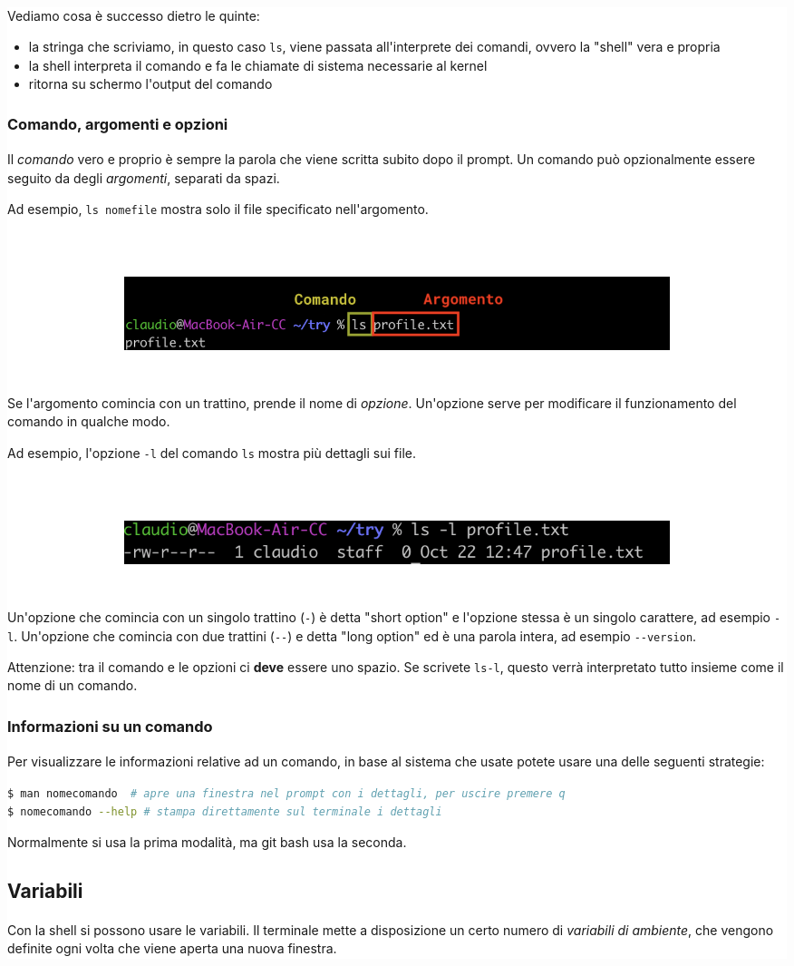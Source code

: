 Vediamo cosa è successo dietro le quinte:
- la stringa che scriviamo, in questo caso `ls`, viene passata all'interprete dei comandi, ovvero la "shell" vera e propria
- la shell interpreta il comando e fa le chiamate di sistema necessarie al kernel
- ritorna su schermo l'output del comando

### Comando, argomenti e opzioni
Il _comando_ vero e proprio è sempre la parola che viene scritta subito dopo il prompt. Un comando può opzionalmente essere seguito da degli _argomenti_, separati da spazi.

Ad esempio, `ls nomefile` mostra solo il file specificato nell'argomento.

<p align="center">
<img src='./assets/shell-ls-2.png' width='70%' style="padding: 50px 0 30px 0;">
</p>

Se l'argomento comincia con un trattino, prende il nome di _opzione_. Un'opzione serve per modificare il funzionamento del comando in qualche modo.

Ad esempio, l'opzione `-l` del comando `ls` mostra più dettagli sui file.

<p align="center">
<img src='./assets/shell-ls-3.png' width='70%' style="padding: 50px 0 30px 0;">
</p>

Un'opzione che comincia con un singolo trattino (`-`) è detta "short option" e l'opzione stessa è un singolo carattere, ad esempio `-l`. Un'opzione che comincia con due trattini (`--`) e detta "long option" ed è una parola intera, ad esempio `--version`.

Attenzione: tra il comando e le opzioni ci __deve__ essere uno spazio. Se scrivete `ls-l`, questo verrà interpretato tutto insieme come il nome di un comando.


### Informazioni su un comando
Per visualizzare le informazioni relative ad un comando, in base al sistema che usate potete usare una delle seguenti strategie:

```sh
$ man nomecomando  # apre una finestra nel prompt con i dettagli, per uscire premere q
$ nomecomando --help # stampa direttamente sul terminale i dettagli
```

Normalmente si usa la prima modalità, ma git bash usa la seconda.

## Variabili
Con la shell si possono usare le variabili. Il terminale mette a disposizione un certo numero di _variabili di ambiente_, che vengono definite ogni volta che viene aperta una nuova finestra.
